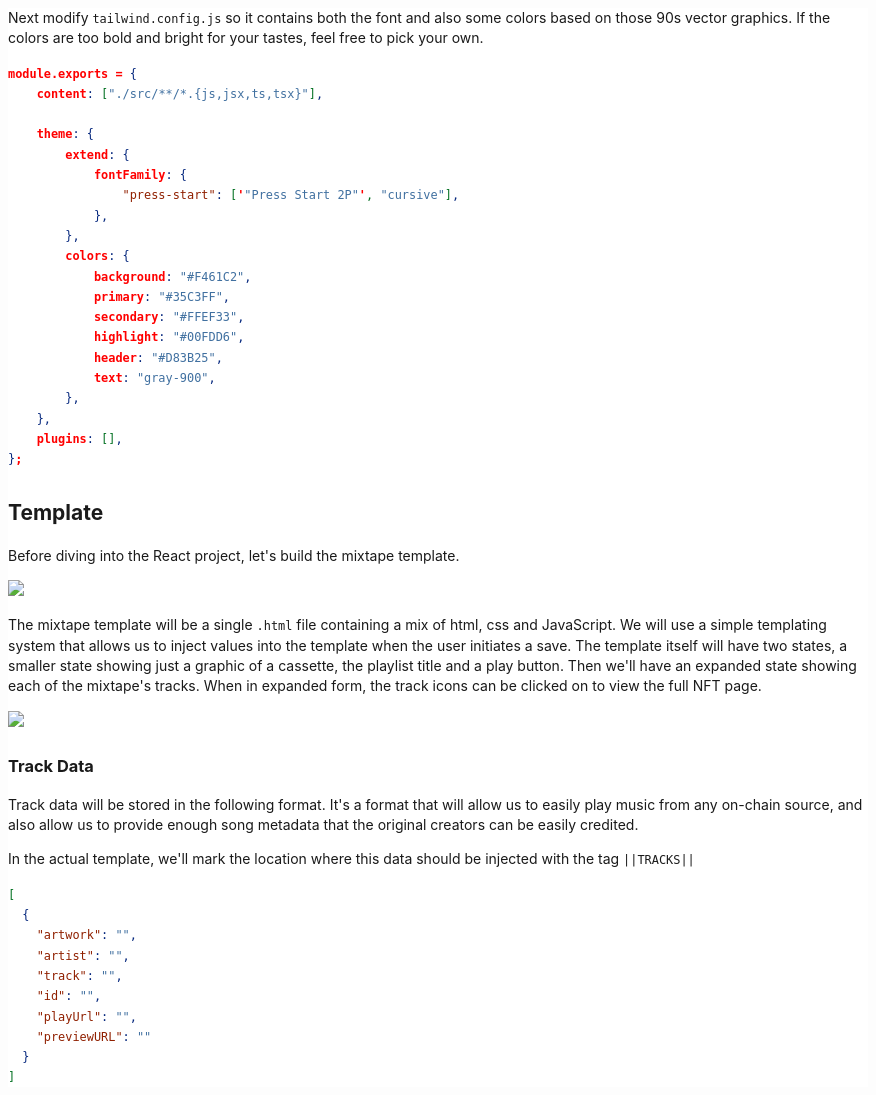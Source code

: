 Next modify `tailwind.config.js` so it contains both the font and also some colors based on those 90s vector graphics. If the colors are too bold and bright for your tastes, feel free to pick your own.

```json
module.exports = {
	content: ["./src/**/*.{js,jsx,ts,tsx}"],

	theme: {
		extend: {
			fontFamily: {
				"press-start": ['"Press Start 2P"', "cursive"],
			},
		},
		colors: {
			background: "#F461C2",
			primary: "#35C3FF",
			secondary: "#FFEF33",
			highlight: "#00FDD6",
			header: "#D83B25",
			text: "gray-900",
		},
	},
	plugins: [],
};
```

## Template

Before diving into the React project, let's build the mixtape template.

![](/img/tutorials/blockmix/blockmix-overview-2.png)

The mixtape template will be a single `.html` file containing a mix of html, css and JavaScript. We will use a simple templating system that allows us to inject values into the template when the user initiates a save. The template itself will have two states, a smaller state showing just a graphic of a cassette, the playlist title and a play button. Then we'll have an expanded state showing each of the mixtape's tracks. When in expanded form, the track icons can be clicked on to view the full NFT page.

![](/img/tutorials/blockmix/mixtape-showtracks2.gif)

### Track Data

Track data will be stored in the following format. It's a format that will allow us to easily play music from any on-chain source, and also allow us to provide enough song metadata that the original creators can be easily credited.

In the actual template, we'll mark the location where this data should be injected with the tag `||TRACKS||`

```json
[
  {
    "artwork": "",
    "artist": "",
    "track": "",
    "id": "",
    "playUrl": "",
    "previewURL": ""
  }
]
```
